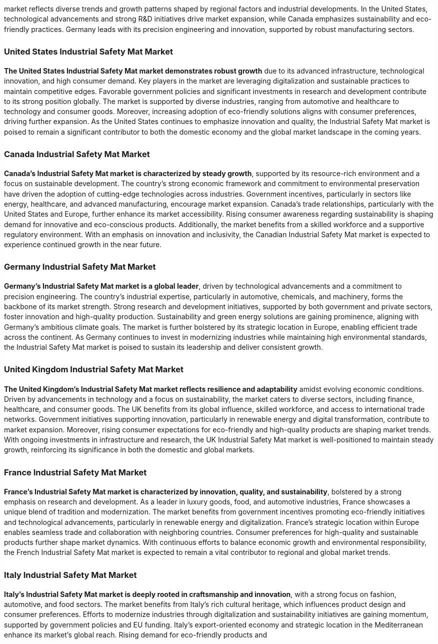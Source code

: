 market reflects diverse trends and growth patterns shaped by regional factors and industrial developments. In the United States, technological advancements and strong R&amp;D initiatives drive market expansion, while Canada emphasizes sustainability and eco-friendly practices. Germany leads with its precision engineering and innovation, supported by robust manufacturing sectors.</span></em></p></blockquote><h3><strong>United States Industrial Safety Mat Market</strong></h3><p><strong>The United States Industrial Safety Mat market demonstrates robust growth</strong> due to its advanced infrastructure, technological innovation, and high consumer demand. Key players in the market are leveraging digitalization and sustainable practices to maintain competitive edges. Favorable government policies and significant investments in research and development contribute to its strong position globally. The market is supported by diverse industries, ranging from automotive and healthcare to technology and consumer goods. Moreover, increasing adoption of eco-friendly solutions aligns with consumer preferences, driving further expansion. As the United States continues to emphasize innovation and quality, the Industrial Safety Mat market is poised to remain a significant contributor to both the domestic economy and the global market landscape in the coming years.</p><h3><strong>Canada Industrial Safety Mat Market</strong></h3><p><strong>Canada&rsquo;s Industrial Safety Mat market is characterized by steady growth</strong>, supported by its resource-rich environment and a focus on sustainable development. The country&rsquo;s strong economic framework and commitment to environmental preservation have driven the adoption of cutting-edge technologies across industries. Government incentives, particularly in sectors like energy, healthcare, and advanced manufacturing, encourage market expansion. Canada&rsquo;s trade relationships, particularly with the United States and Europe, further enhance its market accessibility. Rising consumer awareness regarding sustainability is shaping demand for innovative and eco-conscious products. Additionally, the market benefits from a skilled workforce and a supportive regulatory environment. With an emphasis on innovation and inclusivity, the Canadian Industrial Safety Mat market is expected to experience continued growth in the near future.</p><h3><strong>Germany Industrial Safety Mat Market</strong></h3><p><strong>Germany&rsquo;s Industrial Safety Mat market is a global leader</strong>, driven by technological advancements and a commitment to precision engineering. The country&rsquo;s industrial expertise, particularly in automotive, chemicals, and machinery, forms the backbone of its market strength. Strong research and development initiatives, supported by both government and private sectors, foster innovation and high-quality production. Sustainability and green energy solutions are gaining prominence, aligning with Germany&rsquo;s ambitious climate goals. The market is further bolstered by its strategic location in Europe, enabling efficient trade across the continent. As Germany continues to invest in modernizing industries while maintaining high environmental standards, the Industrial Safety Mat market is poised to sustain its leadership and deliver consistent growth.</p><h3><strong>United Kingdom Industrial Safety Mat Market</strong></h3><p><strong>The United Kingdom&rsquo;s Industrial Safety Mat market reflects resilience and adaptability</strong> amidst evolving economic conditions. Driven by advancements in technology and a focus on sustainability, the market caters to diverse sectors, including finance, healthcare, and consumer goods. The UK benefits from its global influence, skilled workforce, and access to international trade networks. Government initiatives supporting innovation, particularly in renewable energy and digital transformation, contribute to market expansion. Moreover, rising consumer expectations for eco-friendly and high-quality products are shaping market trends. With ongoing investments in infrastructure and research, the UK Industrial Safety Mat market is well-positioned to maintain steady growth, reinforcing its significance in both the domestic and global markets.</p><h3><strong>France Industrial Safety Mat Market</strong></h3><p><strong>France&rsquo;s Industrial Safety Mat market is characterized by innovation, quality, and sustainability</strong>, bolstered by a strong emphasis on research and development. As a leader in luxury goods, food, and automotive industries, France showcases a unique blend of tradition and modernization. The market benefits from government incentives promoting eco-friendly initiatives and technological advancements, particularly in renewable energy and digitalization. France&rsquo;s strategic location within Europe enables seamless trade and collaboration with neighboring countries. Consumer preferences for high-quality and sustainable products further shape market dynamics. With continuous efforts to balance economic growth and environmental responsibility, the French Industrial Safety Mat market is expected to remain a vital contributor to regional and global market trends.</p><h3><strong>Italy Industrial Safety Mat Market</strong></h3><p><strong>Italy&rsquo;s Industrial Safety Mat market is deeply rooted in craftsmanship and innovation</strong>, with a strong focus on fashion, automotive, and food sectors. The market benefits from Italy&rsquo;s rich cultural heritage, which influences product design and consumer preferences. Efforts to modernize industries through digitalization and sustainability initiatives are gaining momentum, supported by government policies and EU funding. Italy&rsquo;s export-oriented economy and strategic location in the Mediterranean enhance its market&rsquo;s global reach. Rising demand for eco-friendly products and